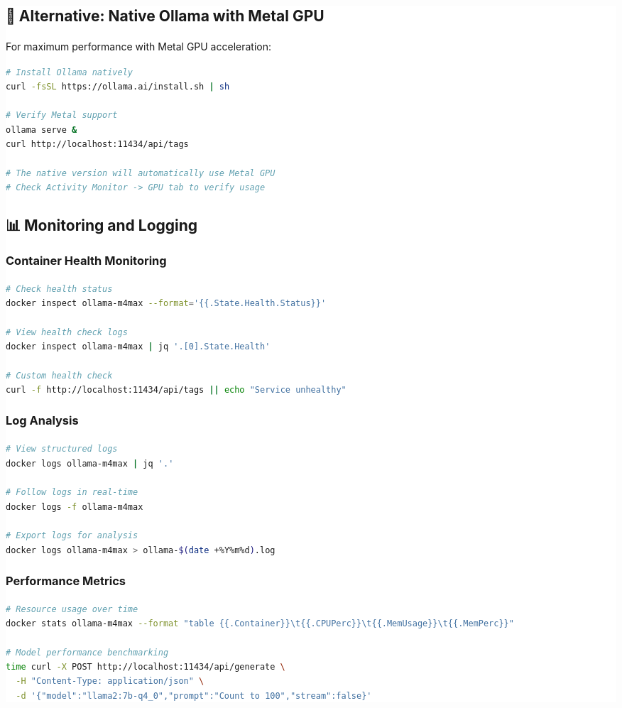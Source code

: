 ## 🔄 Alternative: Native Ollama with Metal GPU

For maximum performance with Metal GPU acceleration:

```bash
# Install Ollama natively
curl -fsSL https://ollama.ai/install.sh | sh

# Verify Metal support
ollama serve &
curl http://localhost:11434/api/tags

# The native version will automatically use Metal GPU
# Check Activity Monitor -> GPU tab to verify usage
```

## 📊 Monitoring and Logging

### Container Health Monitoring
```bash
# Check health status
docker inspect ollama-m4max --format='{{.State.Health.Status}}'

# View health check logs
docker inspect ollama-m4max | jq '.[0].State.Health'

# Custom health check
curl -f http://localhost:11434/api/tags || echo "Service unhealthy"
```

### Log Analysis
```bash
# View structured logs
docker logs ollama-m4max | jq '.'

# Follow logs in real-time
docker logs -f ollama-m4max

# Export logs for analysis
docker logs ollama-m4max > ollama-$(date +%Y%m%d).log
```

### Performance Metrics
```bash
# Resource usage over time
docker stats ollama-m4max --format "table {{.Container}}\t{{.CPUPerc}}\t{{.MemUsage}}\t{{.MemPerc}}"

# Model performance benchmarking
time curl -X POST http://localhost:11434/api/generate \
  -H "Content-Type: application/json" \
  -d '{"model":"llama2:7b-q4_0","prompt":"Count to 100","stream":false}'
```
